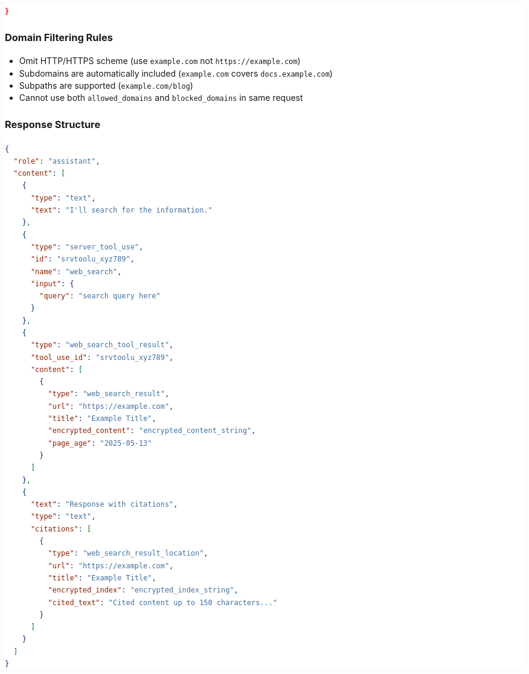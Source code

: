 ```json
}
```

### Domain Filtering Rules

- Omit HTTP/HTTPS scheme (use `example.com` not `https://example.com`)
- Subdomains are automatically included (`example.com` covers `docs.example.com`)
- Subpaths are supported (`example.com/blog`)
- Cannot use both `allowed_domains` and `blocked_domains` in same request

### Response Structure

```json
{
  "role": "assistant",
  "content": [
    {
      "type": "text",
      "text": "I'll search for the information."
    },
    {
      "type": "server_tool_use",
      "id": "srvtoolu_xyz789",
      "name": "web_search",
      "input": {
        "query": "search query here"
      }
    },
    {
      "type": "web_search_tool_result",
      "tool_use_id": "srvtoolu_xyz789",
      "content": [
        {
          "type": "web_search_result",
          "url": "https://example.com",
          "title": "Example Title",
          "encrypted_content": "encrypted_content_string",
          "page_age": "2025-05-13"
        }
      ]
    },
    {
      "text": "Response with citations",
      "type": "text",
      "citations": [
        {
          "type": "web_search_result_location",
          "url": "https://example.com",
          "title": "Example Title",
          "encrypted_index": "encrypted_index_string",
          "cited_text": "Cited content up to 150 characters..."
        }
      ]
    }
  ]
}
```
